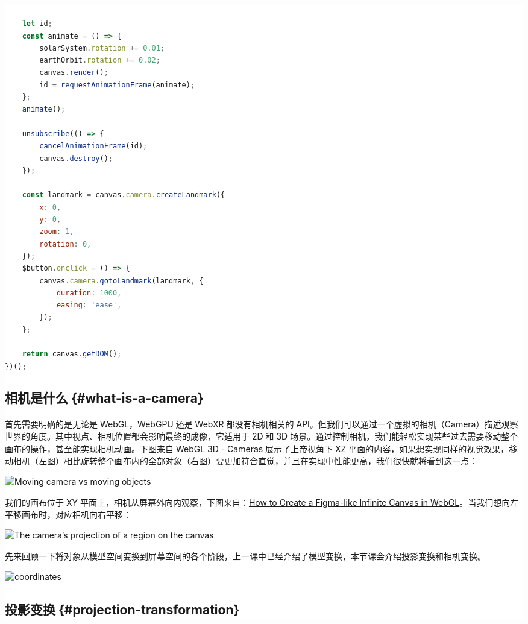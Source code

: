 ```js eval code=false

    let id;
    const animate = () => {
        solarSystem.rotation += 0.01;
        earthOrbit.rotation += 0.02;
        canvas.render();
        id = requestAnimationFrame(animate);
    };
    animate();

    unsubscribe(() => {
        cancelAnimationFrame(id);
        canvas.destroy();
    });

    const landmark = canvas.camera.createLandmark({
        x: 0,
        y: 0,
        zoom: 1,
        rotation: 0,
    });
    $button.onclick = () => {
        canvas.camera.gotoLandmark(landmark, {
            duration: 1000,
            easing: 'ease',
        });
    };

    return canvas.getDOM();
})();
```

## 相机是什么 {#what-is-a-camera}

首先需要明确的是无论是 WebGL，WebGPU 还是 WebXR 都没有相机相关的 API。但我们可以通过一个虚拟的相机（Camera）描述观察世界的角度。其中视点、相机位置都会影响最终的成像，它适用于 2D 和 3D 场景。通过控制相机，我们能轻松实现某些过去需要移动整个画布的操作，甚至能实现相机动画。下图来自 [WebGL 3D - Cameras] 展示了上帝视角下 XZ 平面的内容，如果想实现同样的视觉效果，移动相机（左图）相比旋转整个画布内的全部对象（右图）要更加符合直觉，并且在实现中性能更高，我们很快就将看到这一点：

![Moving camera vs moving objects](/camera.png)

我们的画布位于 XY 平面上，相机从屏幕外向内观察，下图来自：[How to Create a Figma-like Infinite Canvas in WebGL]。当我们想向左平移画布时，对应相机向右平移：

![The camera’s projection of a region on the canvas](https://miro.medium.com/v2/resize:fit:1400/format:webp/1*59IngIJ4xqwC629qD89APA.png)

先来回顾一下将对象从模型空间变换到屏幕空间的各个阶段，上一课中已经介绍了模型变换，本节课会介绍投影变换和相机变换。

![coordinates](/coordinates.png)

## 投影变换 {#projection-transformation}


[LearnWebGL - Introduction to Cameras]: https://learnwebgl.brown37.net/07_cameras/camera_introduction.html#a-camera-definition
[How to Create a Figma-like Infinite Canvas in WebGL]: https://betterprogramming.pub/how-to-create-a-figma-like-infinite-canvas-in-webgl-8be94f65674f
[WebGL Insights - 23.Designing Cameras for WebGL Applications]: https://github.com/lnickers2004/WebGL-Insights
[WebGL 3D - Cameras]: https://webglfundamentals.org/webgl/lessons/webgl-3d-camera.html
[How to implement zoom from mouse in 2D WebGL]: https://webglfundamentals.org/webgl/lessons/webgl-qna-how-to-implement-zoom-from-mouse-in-2d-webgl.html
[gl-matrix]: https://github.com/toji/gl-matrix
[对齐问题]: /zh/guide/lesson-003.html#对齐问题
[OrthographicCamera.zoom]: https://threejs.org/docs/#api/en/cameras/OrthographicCamera.zoom
[Rotate canvas]: https://forum.figma.com/t/rotate-canvas/42818
[infinitecanvas]: https://infinitecanvas.tools
[KeyboardEvent: shiftKey]: https://developer.mozilla.org/en-US/docs/Web/API/KeyboardEvent/shiftKey
[MouseEvent]: https://developer.mozilla.org/zh-CN/docs/Web/API/MouseEvent
[PointerEvent]: https://developer.mozilla.org/zh-CN/docs/Web/API/PointerEvent
[transform-origin]: https://developer.mozilla.org/en-US/docs/Web/CSS/transform-origin
[flyTo - Mapbox]: https://docs.mapbox.com/mapbox-gl-js/example/flyto/
[bezier-easing]: https://github.com/gre/bezier-easing
[Cubic Bézier easing functions]: https://www.w3.org/TR/css-easing-1/#cubic-bezier-easing-functions
[Web Animations API]: https://developer.mozilla.org/en-US/docs/Web/API/Web_Animations_API
[Simulating cameras in WebXR]: https://developer.mozilla.org/en-US/docs/Web/API/WebXR_Device_API/Cameras